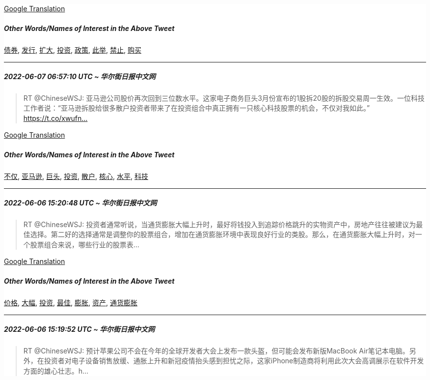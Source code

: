 [Google Translation](https://translate.google.com/?hi=en&tab=TT&sl=zh-CN&tl=en&op=translate&text=RT+%40ChineseWSJ%3A+%E7%BE%8E%E5%9B%BD%E8%B4%A2%E6%94%BF%E9%83%A8%E7%9D%80%E6%89%8B%E7%A6%81%E6%AD%A2%E7%BE%8E%E5%9B%BD%E6%8A%95%E8%B5%84%E8%80%85%E5%9C%A8%E4%BA%8C%E7%BA%A7%E5%B8%82%E5%9C%BA%E4%B8%8A%E8%B4%AD%E4%B9%B0%E4%BF%84%E7%BD%97%E6%96%AF%E5%80%BA%E5%88%B8%EF%BC%8C%E6%AD%A4%E4%B8%BE%E6%98%BE%E7%84%B6%E6%89%A9%E5%A4%A7%E4%BA%86%E7%8E%B0%E6%9C%89%E7%9A%84%E6%94%BF%E7%AD%96%EF%BC%8C%E7%8E%B0%E6%9C%89%E6%94%BF%E7%AD%96%E4%BB%85%E7%A6%81%E6%AD%A2%E8%B4%AD%E4%B9%B0%E6%96%B0%E5%8F%91%E8%A1%8C%E7%9A%84%E4%BF%84%E7%BD%97%E6%96%AF%E6%94%BF%E5%BA%9C%E5%80%BA%E5%88%B8%E4%BB%A5%E5%8F%8A%E9%83%A8%E5%88%86%E4%BF%84%E7%BD%97%E6%96%AF%E5%85%AC%E5%8F%B8%E5%80%BA%E3%80%82https%3A%2F%2Ft.co%2FDoUMvur4kN)
##### Other Words/Names of Interest in the Above Tweet
[债券](债券.md), [发行](发行.md), [扩大](扩大.md), [投资](投资.md), [政策](政策.md), [此举](此举.md), [禁止](禁止.md), [购买](购买.md)
___
##### 2022-06-07 06:57:10 UTC ~ 华尔街日报中文网
> RT @ChineseWSJ: 亚马逊公司股价再次回到三位数水平。这家电子商务巨头3月份宣布的1股拆20股的拆股交易周一生效。一位科技工作者说：“亚马逊拆股给很多散户投资者带来了在投资组合中真正拥有一只核心科技股票的机会，不仅对我如此。” https://t.co/xwufn…

[Google Translation](https://translate.google.com/?hi=en&tab=TT&sl=zh-CN&tl=en&op=translate&text=RT+%40ChineseWSJ%3A+%E4%BA%9A%E9%A9%AC%E9%80%8A%E5%85%AC%E5%8F%B8%E8%82%A1%E4%BB%B7%E5%86%8D%E6%AC%A1%E5%9B%9E%E5%88%B0%E4%B8%89%E4%BD%8D%E6%95%B0%E6%B0%B4%E5%B9%B3%E3%80%82%E8%BF%99%E5%AE%B6%E7%94%B5%E5%AD%90%E5%95%86%E5%8A%A1%E5%B7%A8%E5%A4%B43%E6%9C%88%E4%BB%BD%E5%AE%A3%E5%B8%83%E7%9A%841%E8%82%A1%E6%8B%8620%E8%82%A1%E7%9A%84%E6%8B%86%E8%82%A1%E4%BA%A4%E6%98%93%E5%91%A8%E4%B8%80%E7%94%9F%E6%95%88%E3%80%82%E4%B8%80%E4%BD%8D%E7%A7%91%E6%8A%80%E5%B7%A5%E4%BD%9C%E8%80%85%E8%AF%B4%EF%BC%9A%E2%80%9C%E4%BA%9A%E9%A9%AC%E9%80%8A%E6%8B%86%E8%82%A1%E7%BB%99%E5%BE%88%E5%A4%9A%E6%95%A3%E6%88%B7%E6%8A%95%E8%B5%84%E8%80%85%E5%B8%A6%E6%9D%A5%E4%BA%86%E5%9C%A8%E6%8A%95%E8%B5%84%E7%BB%84%E5%90%88%E4%B8%AD%E7%9C%9F%E6%AD%A3%E6%8B%A5%E6%9C%89%E4%B8%80%E5%8F%AA%E6%A0%B8%E5%BF%83%E7%A7%91%E6%8A%80%E8%82%A1%E7%A5%A8%E7%9A%84%E6%9C%BA%E4%BC%9A%EF%BC%8C%E4%B8%8D%E4%BB%85%E5%AF%B9%E6%88%91%E5%A6%82%E6%AD%A4%E3%80%82%E2%80%9D+https%3A%2F%2Ft.co%2Fxwufn%E2%80%A6)
##### Other Words/Names of Interest in the Above Tweet
[不仅](不仅.md), [亚马逊](亚马逊.md), [巨头](巨头.md), [投资](投资.md), [散户](散户.md), [核心](核心.md), [水平](水平.md), [科技](科技.md)
___
##### 2022-06-06 15:20:48 UTC ~ 华尔街日报中文网
> RT @ChineseWSJ: 投资者通常听说，当通货膨胀大幅上升时，最好将钱投入到追踪价格跳升的实物资产中，房地产往往被建议为最佳选择。第二好的选择通常是调整你的股票组合，增加在通货膨胀环境中表现良好行业的类股。那么，在通货膨胀大幅上升时，对一个股票组合来说，哪些行业的股票表…

[Google Translation](https://translate.google.com/?hi=en&tab=TT&sl=zh-CN&tl=en&op=translate&text=RT+%40ChineseWSJ%3A+%E6%8A%95%E8%B5%84%E8%80%85%E9%80%9A%E5%B8%B8%E5%90%AC%E8%AF%B4%EF%BC%8C%E5%BD%93%E9%80%9A%E8%B4%A7%E8%86%A8%E8%83%80%E5%A4%A7%E5%B9%85%E4%B8%8A%E5%8D%87%E6%97%B6%EF%BC%8C%E6%9C%80%E5%A5%BD%E5%B0%86%E9%92%B1%E6%8A%95%E5%85%A5%E5%88%B0%E8%BF%BD%E8%B8%AA%E4%BB%B7%E6%A0%BC%E8%B7%B3%E5%8D%87%E7%9A%84%E5%AE%9E%E7%89%A9%E8%B5%84%E4%BA%A7%E4%B8%AD%EF%BC%8C%E6%88%BF%E5%9C%B0%E4%BA%A7%E5%BE%80%E5%BE%80%E8%A2%AB%E5%BB%BA%E8%AE%AE%E4%B8%BA%E6%9C%80%E4%BD%B3%E9%80%89%E6%8B%A9%E3%80%82%E7%AC%AC%E4%BA%8C%E5%A5%BD%E7%9A%84%E9%80%89%E6%8B%A9%E9%80%9A%E5%B8%B8%E6%98%AF%E8%B0%83%E6%95%B4%E4%BD%A0%E7%9A%84%E8%82%A1%E7%A5%A8%E7%BB%84%E5%90%88%EF%BC%8C%E5%A2%9E%E5%8A%A0%E5%9C%A8%E9%80%9A%E8%B4%A7%E8%86%A8%E8%83%80%E7%8E%AF%E5%A2%83%E4%B8%AD%E8%A1%A8%E7%8E%B0%E8%89%AF%E5%A5%BD%E8%A1%8C%E4%B8%9A%E7%9A%84%E7%B1%BB%E8%82%A1%E3%80%82%E9%82%A3%E4%B9%88%EF%BC%8C%E5%9C%A8%E9%80%9A%E8%B4%A7%E8%86%A8%E8%83%80%E5%A4%A7%E5%B9%85%E4%B8%8A%E5%8D%87%E6%97%B6%EF%BC%8C%E5%AF%B9%E4%B8%80%E4%B8%AA%E8%82%A1%E7%A5%A8%E7%BB%84%E5%90%88%E6%9D%A5%E8%AF%B4%EF%BC%8C%E5%93%AA%E4%BA%9B%E8%A1%8C%E4%B8%9A%E7%9A%84%E8%82%A1%E7%A5%A8%E8%A1%A8%E2%80%A6)
##### Other Words/Names of Interest in the Above Tweet
[价格](价格.md), [大幅](大幅.md), [投资](投资.md), [最佳](最佳.md), [膨胀](膨胀.md), [资产](资产.md), [通货膨胀](通货膨胀.md)
___
##### 2022-06-06 15:19:52 UTC ~ 华尔街日报中文网
> RT @ChineseWSJ: 预计苹果公司不会在今年的全球开发者大会上发布一款头盔，但可能会发布新版MacBook Air笔记本电脑。另外，在投资者对电子设备销售放缓、通胀上升和新冠疫情抬头感到担忧之际，这家iPhone制造商将利用此次大会高调展示在软件开发方面的雄心壮志。h…
